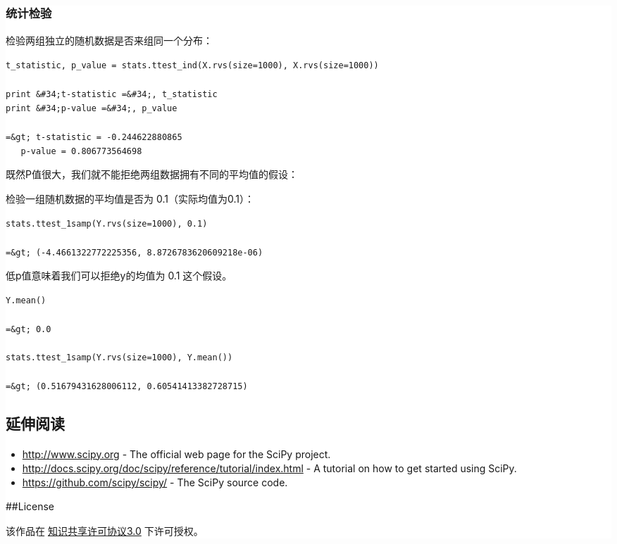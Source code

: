 

### 统计检验

检验两组独立的随机数据是否来组同一个分布：

    t_statistic, p_value = stats.ttest_ind(X.rvs(size=1000), X.rvs(size=1000))
    
    print &#34;t-statistic =&#34;, t_statistic
    print &#34;p-value =&#34;, p_value

    =&gt; t-statistic = -0.244622880865
       p-value = 0.806773564698

既然P值很大，我们就不能拒绝两组数据拥有不同的平均值的假设：


检验一组随机数据的平均值是否为 0.1（实际均值为0.1）：


    stats.ttest_1samp(Y.rvs(size=1000), 0.1)

    =&gt; (-4.4661322772225356, 8.8726783620609218e-06)


低p值意味着我们可以拒绝y的均值为 0.1 这个假设。


    Y.mean()

    =&gt; 0.0

    stats.ttest_1samp(Y.rvs(size=1000), Y.mean())

    =&gt; (0.51679431628006112, 0.60541413382728715)



## 延伸阅读

* http://www.scipy.org - The official web page for the SciPy project.
* http://docs.scipy.org/doc/scipy/reference/tutorial/index.html - A tutorial on
how to get started using SciPy.
* https://github.com/scipy/scipy/ - The SciPy source code.

##License

该作品在 [知识共享许可协议3.0](https://creativecommons.org/licenses/by/3.0/) 下许可授权。

